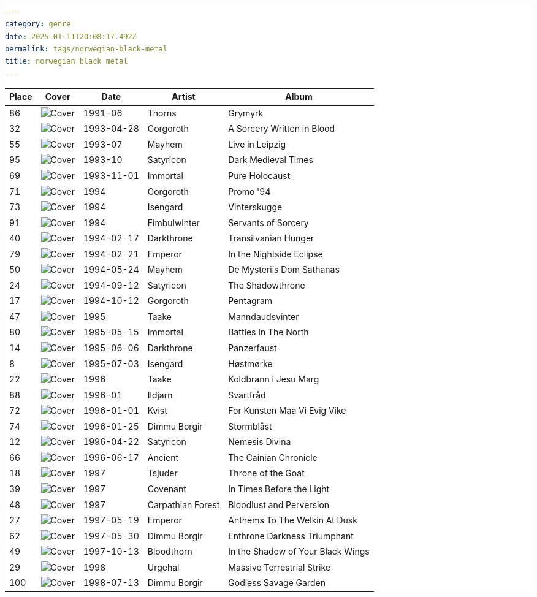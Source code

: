 ```yaml
---
category: genre
date: 2025-01-11T20:08:17.492Z
permalink: tags/norwegian-black-metal
title: norwegian black metal
---
```


| Place | Cover | Date | Artist | Album |
|---|---|---|---|---|
| 86 | ![Cover](https://i.discogs.com/4Fb5O2EPzj22qRi_nv_uNFb2n_rjpOOig5SEjXdQBhQ/rs:fit/g:sm/q:40/h:150/w:150/czM6Ly9kaXNjb2dz/LWRhdGFiYXNlLWlt/YWdlcy9SLTYxMDkz/MTAtMTU2NjA0Mzky/MS03MTcxLmpwZWc.jpeg) | 1991-06 | Thorns | Grymyrk |
| 32 | ![Cover](http://coverartarchive.org/release/be7fe10b-1bf8-4591-86e8-f25e186d8b61/5950177561-250.jpg) | 1993-04-28 | Gorgoroth | A Sorcery Written in Blood |
| 55 | ![Cover](https://lastfm.freetls.fastly.net/i/u/34s/cebc8c571d9cb0cfd5abfb76698df73f.png) | 1993-07 | Mayhem | Live in Leipzig |
| 95 | ![Cover](https://lastfm.freetls.fastly.net/i/u/34s/c937f9429f9c40f0c08695ce7a9b3dd3.png) | 1993-10 | Satyricon | Dark Medieval Times |
| 69 | ![Cover](http://coverartarchive.org/release/6aac0b23-142d-3568-8fdc-5154220be48d/8068709253-250.jpg) | 1993-11-01 | Immortal | Pure Holocaust |
| 71 | ![Cover](http://coverartarchive.org/release/66a550ab-58ad-411c-80ec-907b0ed43b2b/36869245396-250.jpg) | 1994 | Gorgoroth | Promo '94 |
| 73 | ![Cover](https://lastfm.freetls.fastly.net/i/u/34s/48ac2159396e9d42a63fbc6a1e7090fa.png) | 1994 | Isengard | Vinterskugge |
| 91 | ![Cover](http://coverartarchive.org/release/47087303-cc17-4424-aa42-309902ba80f3/8845015191-250.jpg) | 1994 | Fimbulwinter | Servants of Sorcery |
| 40 | ![Cover](http://coverartarchive.org/release/e2f25d41-736c-40e9-83b3-678f42873eb3/14548660035-250.jpg) | 1994-02-17 | Darkthrone | Transilvanian Hunger |
| 79 | ![Cover](http://coverartarchive.org/release/cab09fda-82a4-3742-b17e-4a6a27ced7b2/30296588744-250.jpg) | 1994-02-21 | Emperor | In the Nightside Eclipse |
| 50 | ![Cover](http://coverartarchive.org/release/a8843c8b-2b8f-44b7-be46-c5a78942849e/21866237801-250.jpg) | 1994-05-24 | Mayhem | De Mysteriis Dom Sathanas |
| 24 | ![Cover](https://lastfm.freetls.fastly.net/i/u/34s/80fe7c30850ff795520241a6f2accd11.png) | 1994-09-12 | Satyricon | The Shadowthrone |
| 17 | ![Cover](https://lastfm.freetls.fastly.net/i/u/34s/8f215ea768094f56cf0e35405b03ab60.png) | 1994-10-12 | Gorgoroth | Pentagram |
| 47 | ![Cover](https://i.discogs.com/EiprljMwBcebv82PUd6vnlxQWgcheFBSeJhg1qhLQ9U/rs:fit/g:sm/q:40/h:150/w:150/czM6Ly9kaXNjb2dz/LWRhdGFiYXNlLWlt/YWdlcy9SLTQ2Njcy/MjctMTUyOTU4NDE4/OS00NTQ2LmpwZWc.jpeg) | 1995 | Taake | Manndaudsvinter |
| 80 | ![Cover](https://lastfm.freetls.fastly.net/i/u/34s/a9373b8358a9911ecef811768b9d568e.png) | 1995-05-15 | Immortal | Battles In The North |
| 14 | ![Cover](https://lastfm.freetls.fastly.net/i/u/34s/0775dd772e174d0ebf2cce6c776b13dd.png) | 1995-06-06 | Darkthrone | Panzerfaust |
| 8 | ![Cover](https://lastfm.freetls.fastly.net/i/u/34s/72be6f91c599f41378ad4b3ecfe1ee98.png) | 1995-07-03 | Isengard | Høstmørke |
| 22 | ![Cover](http://coverartarchive.org/release/1f4f5ee4-1ea8-4849-8d42-3abcbc013cde/14048138069-250.jpg) | 1996 | Taake | Koldbrann i Jesu Marg |
| 88 | ![Cover](https://i.discogs.com/maB4yqqdPmBQCyGmYrMfxd_7u4xfNcRzy0MVhoSElSk/rs:fit/g:sm/q:40/h:150/w:150/czM6Ly9kaXNjb2dz/LWRhdGFiYXNlLWlt/YWdlcy9SLTQwMTYx/Mi0xMzc5MDIzMDM2/LTg0MTguanBlZw.jpeg) | 1996-01 | Ildjarn | Svartfråd |
| 72 | ![Cover](https://lastfm.freetls.fastly.net/i/u/34s/1628b22f5761fccb2ccd6679f53fe70f.png) | 1996-01-01 | Kvist | For Kunsten Maa Vi Evig Vike |
| 74 | ![Cover](https://lastfm.freetls.fastly.net/i/u/34s/1c477b46e1a326e64f4f713f2b70a170.png) | 1996-01-25 | Dimmu Borgir | Stormblåst |
| 12 | ![Cover](https://i.discogs.com/9sGXEhY-svS36qFmKefycZTL8oyQqhE5ayXC8SBZM3g/rs:fit/g:sm/q:40/h:150/w:150/czM6Ly9kaXNjb2dz/LWRhdGFiYXNlLWlt/YWdlcy9SLTM3MzQ5/Mi0xMzM3NDc0MjU0/LTgzOTcuanBlZw.jpeg) | 1996-04-22 | Satyricon | Nemesis Divina |
| 66 | ![Cover](http://coverartarchive.org/release/7cbf1644-b287-33a1-8ba3-43bc73690df1/26042318035-250.jpg) | 1996-06-17 | Ancient | The Cainian Chronicle |
| 18 | ![Cover](http://coverartarchive.org/release/7f98b201-c3e7-4527-977f-27d4c39dc230/22155529213-250.jpg) | 1997 | Tsjuder | Throne of the Goat |
| 39 | ![Cover](http://coverartarchive.org/release/44623667-5f57-4ce2-a453-6c2cf0c954a8/4428564407-250.jpg) | 1997 | Covenant | In Times Before the Light |
| 48 | ![Cover](http://coverartarchive.org/release/28c5c497-fb4e-46bb-a4a6-ee14c381756e/36025354234-250.jpg) | 1997 | Carpathian Forest | Bloodlust and Perversion |
| 27 | ![Cover](http://coverartarchive.org/release/8bce7d2e-cddd-38d3-86b7-d2c53e9d17aa/6830358041-250.jpg) | 1997-05-19 | Emperor | Anthems To The Welkin At Dusk |
| 62 | ![Cover](https://lastfm.freetls.fastly.net/i/u/34s/12ca78a24fbe78c2ed21a1b1ba542aad.png) | 1997-05-30 | Dimmu Borgir | Enthrone Darkness Triumphant |
| 49 | ![Cover](https://i.discogs.com/yo0BcAhwwdn_4eCM_mQmns4naufOHhtIwjfQpt8n3ic/rs:fit/g:sm/q:40/h:150/w:150/czM6Ly9kaXNjb2dz/LWRhdGFiYXNlLWlt/YWdlcy9SLTY2MzE2/OC0xMTQ0OTMwMTMy/LmpwZWc.jpeg) | 1997-10-13 | Bloodthorn | In the Shadow of Your Black Wings |
| 29 | ![Cover](https://i.discogs.com/WW-gLz81IfV9pl2gGsnecF61Ng0r84T9XJQn0njTNJc/rs:fit/g:sm/q:40/h:150/w:150/czM6Ly9kaXNjb2dz/LWRhdGFiYXNlLWlt/YWdlcy9SLTgyODEz/NTAtMTQ2NTMwOTc1/Ny04ODA3LmpwZWc.jpeg) | 1998 | Urgehal | Massive Terrestrial Strike |
| 100 | ![Cover](https://i.discogs.com/-hYOio4TfLH4Hi0Lgqd-Isz2CKg_uJaCoP8jDAHDqmk/rs:fit/g:sm/q:40/h:150/w:150/czM6Ly9kaXNjb2dz/LWRhdGFiYXNlLWlt/YWdlcy9SLTM3MjM2/Ny0xNDE5NDc1MjAy/LTc4OTEuanBlZw.jpeg) | 1998-07-13 | Dimmu Borgir | Godless Savage Garden |